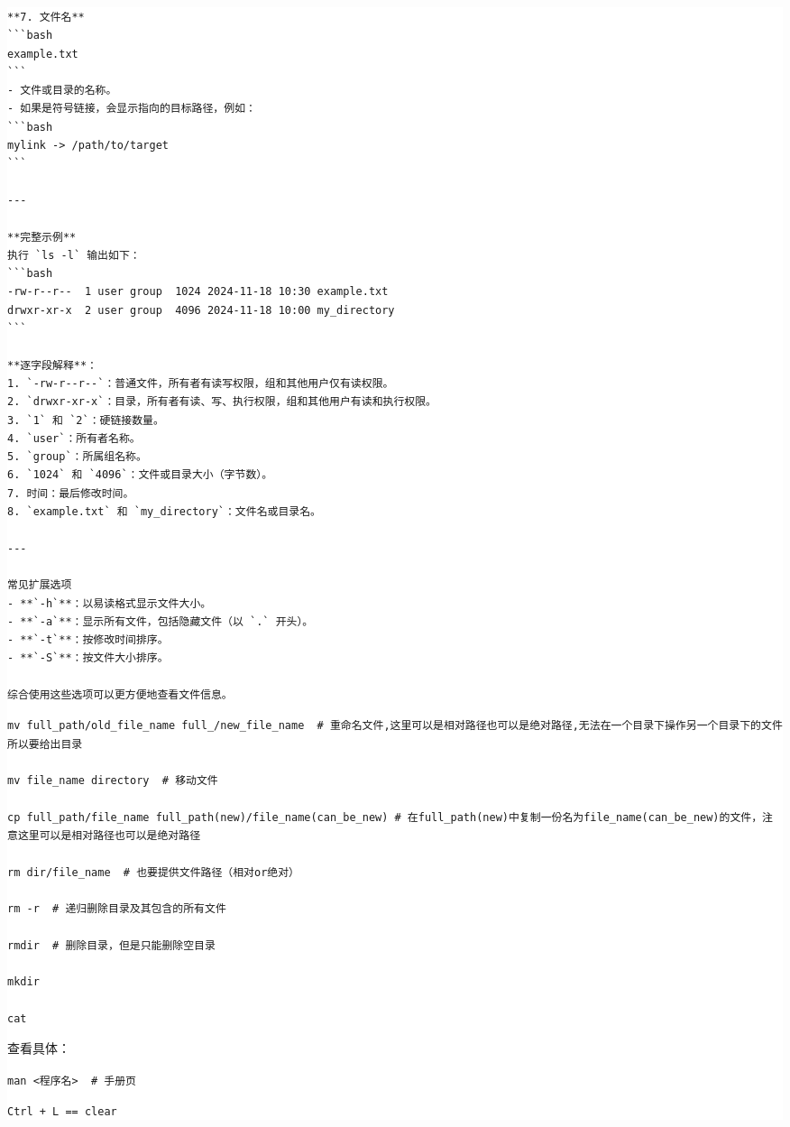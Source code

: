     **7. 文件名**
    ```bash
    example.txt
    ```
    - 文件或目录的名称。
    - 如果是符号链接，会显示指向的目标路径，例如：
    ```bash
    mylink -> /path/to/target
    ```

    ---

    **完整示例**
    执行 `ls -l` 输出如下：
    ```bash
    -rw-r--r--  1 user group  1024 2024-11-18 10:30 example.txt
    drwxr-xr-x  2 user group  4096 2024-11-18 10:00 my_directory
    ```

    **逐字段解释**：
    1. `-rw-r--r--`：普通文件，所有者有读写权限，组和其他用户仅有读权限。
    2. `drwxr-xr-x`：目录，所有者有读、写、执行权限，组和其他用户有读和执行权限。
    3. `1` 和 `2`：硬链接数量。
    4. `user`：所有者名称。
    5. `group`：所属组名称。
    6. `1024` 和 `4096`：文件或目录大小（字节数）。
    7. 时间：最后修改时间。
    8. `example.txt` 和 `my_directory`：文件名或目录名。

    ---

    常见扩展选项
    - **`-h`**：以易读格式显示文件大小。
    - **`-a`**：显示所有文件，包括隐藏文件（以 `.` 开头）。
    - **`-t`**：按修改时间排序。
    - **`-S`**：按文件大小排序。  

    综合使用这些选项可以更方便地查看文件信息。

```shell
mv full_path/old_file_name full_/new_file_name  # 重命名文件,这里可以是相对路径也可以是绝对路径,无法在一个目录下操作另一个目录下的文件所以要给出目录

mv file_name directory  # 移动文件

cp full_path/file_name full_path(new)/file_name(can_be_new) # 在full_path(new)中复制一份名为file_name(can_be_new)的文件，注意这里可以是相对路径也可以是绝对路径

rm dir/file_name  # 也要提供文件路径（相对or绝对）

rm -r  # 递归删除目录及其包含的所有文件

rmdir  # 删除目录，但是只能删除空目录

mkdir 

cat
```
查看具体：
```shell
man <程序名>  # 手册页
```
```shell
Ctrl + L == clear
```
